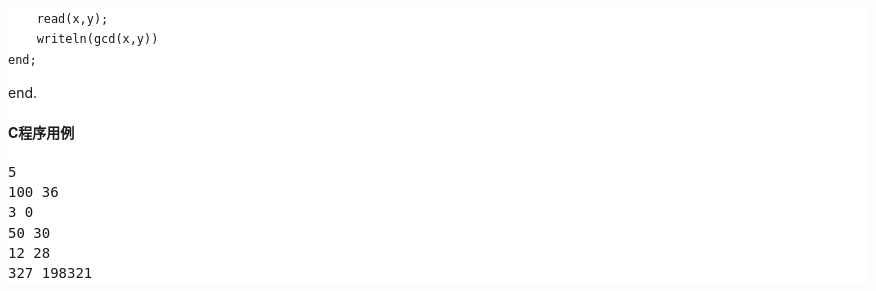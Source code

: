         read(x,y);
        writeln(gcd(x,y))
    end;
end.
</pre>

#### C程序用例
<pre>
5
100 36
3 0
50 30
12 28
327 198321
</pre>

